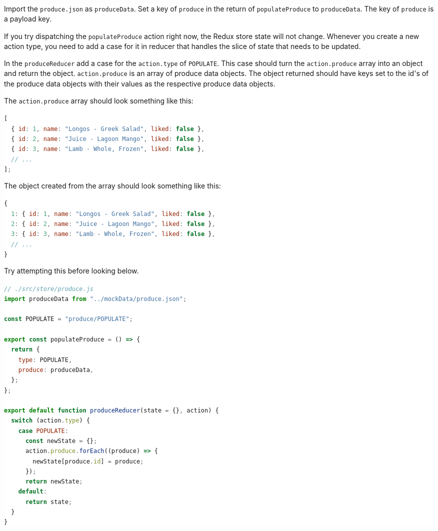 Import the `produce.json` as `produceData`. Set a key of `produce` in the return
of `populateProduce` to `produceData`. The key of `produce` is a payload key.

If you try dispatching the `populateProduce` action right now, the Redux store
state will not change. Whenever you create a new action type, you need to add a
case for it in reducer that handles the slice of state that needs to be updated.

In the `produceReducer` add a case for the `action.type` of `POPULATE`. This
case should turn the `action.produce` array into an object and return the
object. `action.produce` is an array of produce data objects. The object
returned should have keys set to the id's of the produce data objects with their
values as the respective produce data objects.

The `action.produce` array should look something like this:

```js
[
  { id: 1, name: "Longos - Greek Salad", liked: false },
  { id: 2, name: "Juice - Lagoon Mango", liked: false },
  { id: 3, name: "Lamb - Whole, Frozen", liked: false },
  // ...
];
```

The object created from the array should look something like this:

```js
{
  1: { id: 1, name: "Longos - Greek Salad", liked: false },
  2: { id: 2, name: "Juice - Lagoon Mango", liked: false },
  3: { id: 3, name: "Lamb - Whole, Frozen", liked: false },
  // ...
}
```

Try attempting this before looking below.

```js
// ./src/store/produce.js
import produceData from "../mockData/produce.json";

const POPULATE = "produce/POPULATE";

export const populateProduce = () => {
  return {
    type: POPULATE,
    produce: produceData,
  };
};

export default function produceReducer(state = {}, action) {
  switch (action.type) {
    case POPULATE:
      const newState = {};
      action.produce.forEach((produce) => {
        newState[produce.id] = produce;
      });
      return newState;
    default:
      return state;
  }
}
```


[http://localhost:3000]: http://localhost:3000